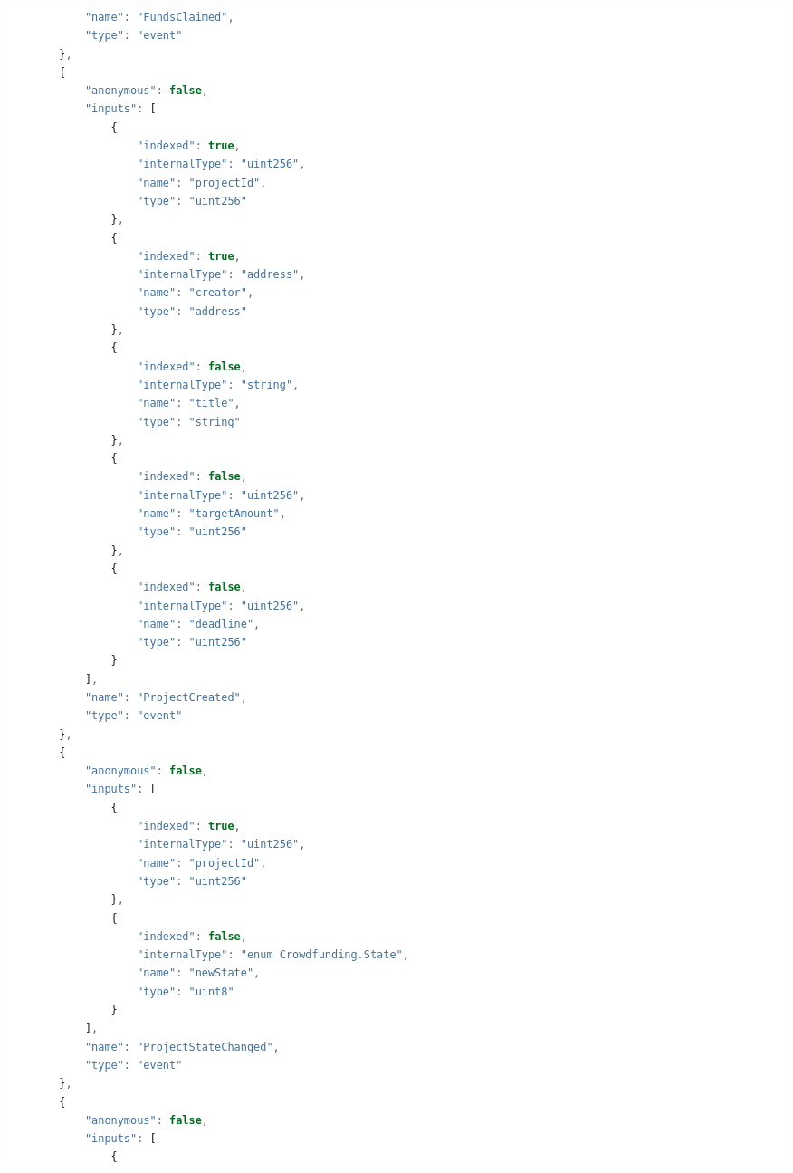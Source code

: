 ```javascript
            "name": "FundsClaimed",
            "type": "event"
        },
        {
            "anonymous": false,
            "inputs": [
                {
                    "indexed": true,
                    "internalType": "uint256",
                    "name": "projectId",
                    "type": "uint256"
                },
                {
                    "indexed": true,
                    "internalType": "address",
                    "name": "creator",
                    "type": "address"
                },
                {
                    "indexed": false,
                    "internalType": "string",
                    "name": "title",
                    "type": "string"
                },
                {
                    "indexed": false,
                    "internalType": "uint256",
                    "name": "targetAmount",
                    "type": "uint256"
                },
                {
                    "indexed": false,
                    "internalType": "uint256",
                    "name": "deadline",
                    "type": "uint256"
                }
            ],
            "name": "ProjectCreated",
            "type": "event"
        },
        {
            "anonymous": false,
            "inputs": [
                {
                    "indexed": true,
                    "internalType": "uint256",
                    "name": "projectId",
                    "type": "uint256"
                },
                {
                    "indexed": false,
                    "internalType": "enum Crowdfunding.State",
                    "name": "newState",
                    "type": "uint8"
                }
            ],
            "name": "ProjectStateChanged",
            "type": "event"
        },
        {
            "anonymous": false,
            "inputs": [
                {
```